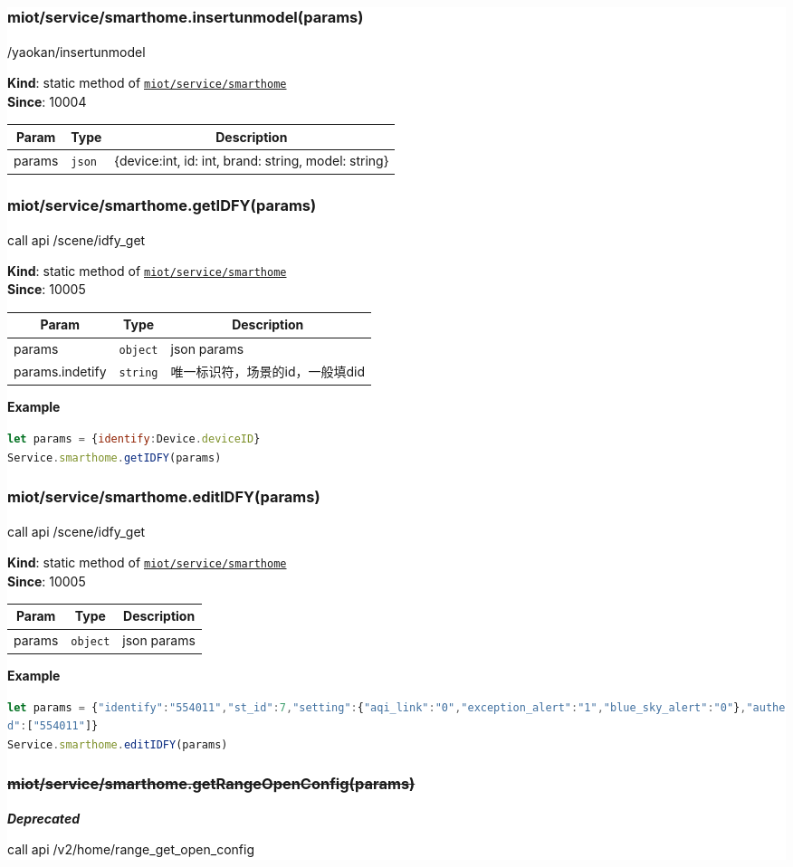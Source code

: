 ### miot/service/smarthome.insertunmodel(params)
/yaokan/insertunmodel

**Kind**: static method of [<code>miot/service/smarthome</code>](#module_miot/service/smarthome)  
**Since**: 10004  

| Param | Type | Description |
| --- | --- | --- |
| params | <code>json</code> | {device:int, id: int, brand: string, model: string} |

<a name="module_miot/service/smarthome.getIDFY"></a>

### miot/service/smarthome.getIDFY(params)
call api /scene/idfy_get

**Kind**: static method of [<code>miot/service/smarthome</code>](#module_miot/service/smarthome)  
**Since**: 10005  

| Param | Type | Description |
| --- | --- | --- |
| params | <code>object</code> | json params |
| params.indetify | <code>string</code> | 唯一标识符，场景的id，一般填did |

**Example**  
```js
let params = {identify:Device.deviceID}
Service.smarthome.getIDFY(params)
```
<a name="module_miot/service/smarthome.editIDFY"></a>

### miot/service/smarthome.editIDFY(params)
call api /scene/idfy_get

**Kind**: static method of [<code>miot/service/smarthome</code>](#module_miot/service/smarthome)  
**Since**: 10005  

| Param | Type | Description |
| --- | --- | --- |
| params | <code>object</code> | json params |

**Example**  
```js
let params = {"identify":"554011","st_id":7,"setting":{"aqi_link":"0","exception_alert":"1","blue_sky_alert":"0"},"authed":["554011"]}
Service.smarthome.editIDFY(params)
```
<a name="module_miot/service/smarthome.getRangeOpenConfig"></a>

### ~~miot/service/smarthome.getRangeOpenConfig(params)~~
***Deprecated***

call api /v2/home/range_get_open_config
